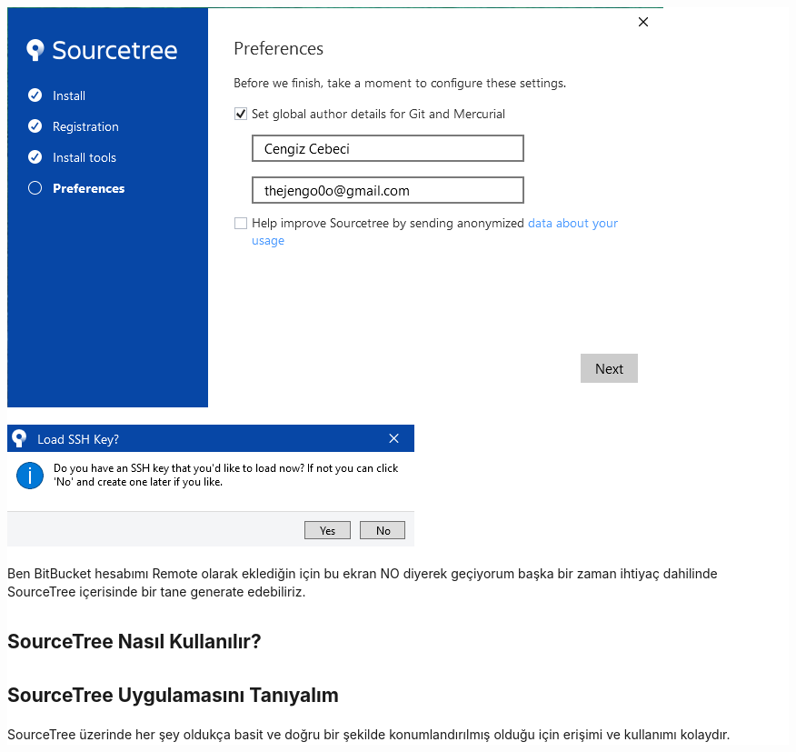 ![Yazar Bilgileri ve Verilerinizi Paylaşır Mısınız? Ekranı](./media/05b871ef87536c6d7b4f5ebe9c1ab7c0.png)

![SSH Anahtarınız var mı? sorusu ekranı](./media/45bd37f00097c8508510b0ed1c46585f.png)

Ben BitBucket hesabımı Remote olarak eklediğin için bu ekran NO diyerek
geçiyorum başka bir zaman ihtiyaç dahilinde SourceTree içerisinde bir tane
generate edebiliriz.

SourceTree Nasıl Kullanılır?
----------------------------
SourceTree Uygulamasını Tanıyalım
---------------------------------

SourceTree üzerinde her şey oldukça basit ve doğru bir şekilde konumlandırılmış
olduğu için erişimi ve kullanımı kolaydır.
